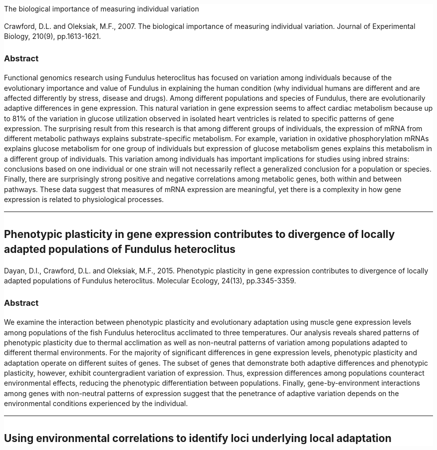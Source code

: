 
## 
The biological importance of measuring individual variation

Crawford, D.L. and Oleksiak, M.F., 2007. The biological importance of measuring individual variation. Journal of Experimental Biology, 210(9), pp.1613-1621.

### Abstract
Functional genomics research using Fundulus heteroclitus has focused on variation among individuals because of the evolutionary importance and value of Fundulus in explaining the human condition (why individual humans are different and are affected differently by stress, disease and drugs). Among different populations and species of Fundulus, there are evolutionarily adaptive differences in gene expression. This natural variation in gene expression seems to affect cardiac metabolism because up to 81% of the variation in glucose utilization observed in isolated heart ventricles is related to specific patterns of gene expression. The surprising result from this research is that among different groups of individuals, the expression of mRNA from different metabolic pathways explains substrate-specific metabolism. For example, variation in oxidative phosphorylation mRNAs explains glucose metabolism for one group of individuals but expression of glucose metabolism genes explains this metabolism in a different group of individuals. This variation among individuals has important implications for studies using inbred strains: conclusions based on one individual or one strain will not necessarily reflect a generalized conclusion for a population or species. Finally, there are surprisingly strong positive and negative correlations among metabolic genes, both within and between pathways. These data suggest that measures of mRNA expression are meaningful, yet there is a complexity in how gene expression is related to physiological processes.

---

## Phenotypic plasticity in gene expression contributes to divergence of locally adapted populations of Fundulus heteroclitus

Dayan, D.I., Crawford, D.L. and Oleksiak, M.F., 2015. Phenotypic plasticity in gene expression contributes to divergence of locally adapted populations of Fundulus heteroclitus. Molecular Ecology, 24(13), pp.3345-3359.

### Abstract
We examine the interaction between phenotypic plasticity and evolutionary adaptation using muscle gene expression levels among populations of the fish Fundulus heteroclitus acclimated to three temperatures. Our analysis reveals shared patterns of phenotypic plasticity due to thermal acclimation as well as non-neutral patterns of variation among populations adapted to different thermal environments. For the majority of significant differences in gene expression levels, phenotypic plasticity and adaptation operate on different suites of genes. The subset of genes that demonstrate both adaptive differences and phenotypic plasticity, however, exhibit countergradient variation of expression. Thus, expression differences among populations counteract environmental effects, reducing the phenotypic differentiation between populations. Finally, gene-by-environment interactions among genes with non-neutral patterns of expression suggest that the penetrance of adaptive variation depends on the environmental conditions experienced by the individual.

---

## Using environmental correlations to identify loci underlying local adaptation
